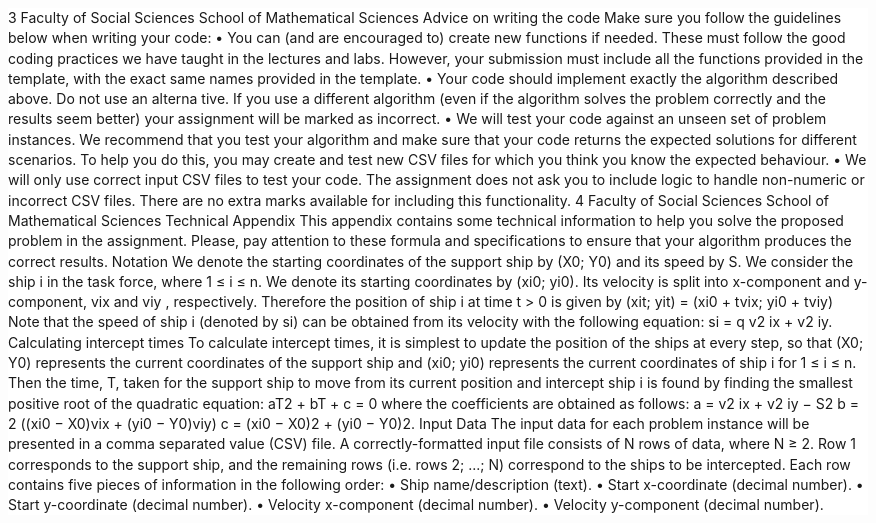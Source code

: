 3
Faculty of Social Sciences
School of Mathematical Sciences
Advice on writing the code
Make sure you follow the guidelines below when writing your code:
• You can (and are encouraged to) create new functions if needed. These must follow the good
coding practices we have taught in the lectures and labs. However, your submission must
include all the functions provided in the template, with the exact same names provided in
the template.
• Your code should implement exactly the algorithm described above. Do not use an alterna tive. If you use a
different algorithm (even if the algorithm solves the problem correctly and
the results seem better) your assignment will be marked as incorrect.
• We will test your code against an unseen set of problem instances. We recommend that you
test your algorithm and make sure that your code returns the expected solutions for different
scenarios. To help you do this, you may create and test new CSV files for which you think
you know the expected behaviour.
• We will only use correct input CSV files to test your code. The assignment does not ask
you to include logic to handle non-numeric or incorrect CSV files. There are no extra marks
available for including this functionality.
4
Faculty of Social Sciences
School of Mathematical Sciences
Technical Appendix
This appendix contains some technical information to help you solve the proposed problem in the
assignment. Please, pay attention to these formula and specifications to ensure that your algorithm
produces the correct results.
Notation
We denote the starting coordinates of the support ship by (X0; Y0) and its speed by S. We consider
the ship i in the task force, where 1 ≤ i ≤ n. We denote its starting coordinates by (xi0; yi0).
Its velocity is split into x-component and y-component, vix and viy , respectively. Therefore the
position of ship i at time t > 0 is given by
(xit; yit) = (xi0 + tvix; yi0 + tviy)
Note that the speed of ship i (denoted by si) can be obtained from its velocity with the following
equation:
si = q v2
ix + v2
iy.
Calculating intercept times
To calculate intercept times, it is simplest to update the position of the ships at every step, so
that (X0; Y0) represents the current coordinates of the support ship and (xi0; yi0) represents the
current coordinates of ship i for 1 ≤ i ≤ n. Then the time, T, taken for the support ship to move
from its current position and intercept ship i is found by finding the smallest positive root of the
quadratic equation:
aT2 + bT + c = 0
where the coefficients are obtained as follows:
a = v2
ix + v2
iy − S2 b = 2 ((xi0 − X0)vix + (yi0 − Y0)viy) c = (xi0 − X0)2 + (yi0 − Y0)2.
Input Data
The input data for each problem instance will be presented in a comma separated value (CSV)
file. A correctly-formatted input file consists of N rows of data, where N ≥ 2. Row 1 corresponds
to the support ship, and the remaining rows (i.e. rows 2; ...; N) correspond to the ships to be
intercepted. Each row contains five pieces of information in the following order:
• Ship name/description (text).
• Start x-coordinate (decimal number).
• Start y-coordinate (decimal number).
• Velocity x-component (decimal number).
• Velocity y-component (decimal number).
